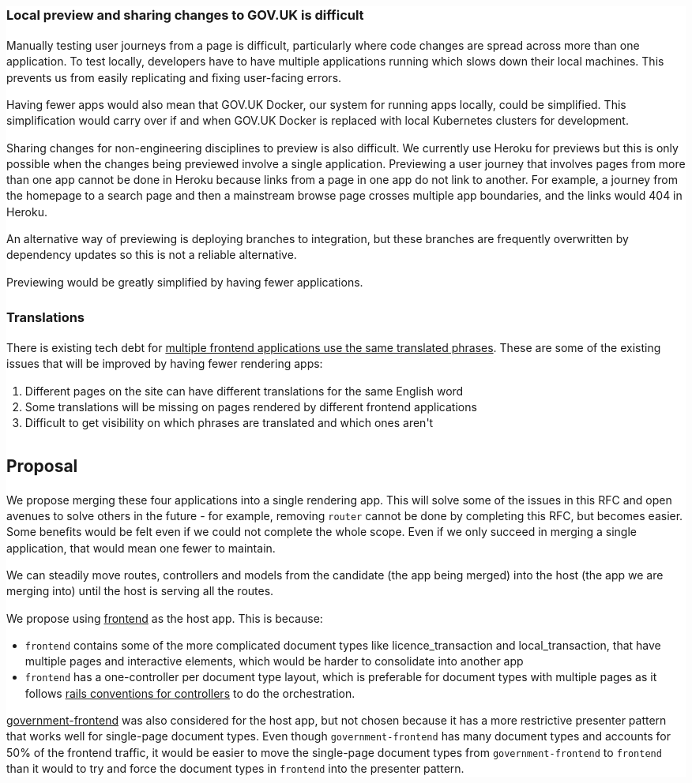 ### Local preview and sharing changes to GOV.UK is difficult
Manually testing user journeys from a page is difficult, particularly where code changes are spread across more than one application. To test locally, developers have to have multiple applications running which slows down their local machines. This prevents us from easily replicating and fixing user-facing errors.

Having fewer apps would also mean that GOV.UK Docker, our system for running apps locally, could be simplified. This simplification would carry over if and when GOV.UK Docker is replaced with local Kubernetes clusters for development.

Sharing changes for non-engineering disciplines to preview is also difficult. We currently use Heroku for previews but this is only possible when the changes being previewed involve a single application. Previewing a user journey that involves pages from more than one app cannot be done in Heroku because links from a page in one app do not link to another. For example, a journey from the homepage to a search page and then a mainstream browse page crosses multiple app boundaries, and the links would 404 in Heroku.

An alternative way of previewing is deploying branches to integration, but these branches are frequently overwritten by dependency updates so this is not a reliable alternative.

Previewing would be greatly simplified by having fewer applications.

### Translations
There is existing tech debt for [multiple frontend applications use the same translated phrases]. These are some of the existing issues that will be improved by having fewer rendering apps:

1. Different pages on the site can have different translations for the same English word
2. Some translations will be missing on pages rendered by different frontend applications
3. Difficult to get visibility on which phrases are translated and which ones aren't

## Proposal

We propose merging these four applications into a single rendering app. This will solve some of the issues in this RFC and open avenues to solve others in the future - for example, removing `router` cannot be done by completing this RFC, but becomes easier. Some benefits would be felt even if we could not complete the whole scope. Even if we only succeed in merging a single application, that would mean one fewer to maintain.

We can steadily move routes, controllers and models from the candidate (the app being merged) into the host (the app we are merging into) until the host is serving all the routes.

We propose using [frontend] as the host app. This is because:

* `frontend` contains some of the more complicated document types like licence_transaction and local_transaction, that have multiple pages and interactive elements, which would be harder to consolidate into another app
* `frontend` has a one-controller per document type layout, which is preferable for document types with multiple pages as it follows [rails conventions for controllers] to do the orchestration.

[government-frontend] was also considered for the host app, but not chosen because it has a more restrictive presenter pattern that works well for single-page document types. Even though `government-frontend` has many document types and accounts for 50% of the frontend traffic, it would be easier to move the single-page document types from `government-frontend` to `frontend` than it would to try and force the document types in `frontend` into the presenter pattern.


[collections]: https://github.com/alphagov/collections
[finder-frontend]: https://github.com/alphagov/finder-frontend
[frontend]: https://github.com/alphagov/frontend
[government-frontend]: https://github.com/alphagov/government-frontend
[smart-answers]: https://github.com/alphagov/smart-answers
[static]: https://github.com/alphagov/static
[content-store]: https://github.com/alphagov/content-store
[search-api]: https://github.com/alphagov/search-api
[router]: https://github.com/alphagov/router
[router-api]: https://github.com/alphagov/router-api
[router and router-api]: https://docs.google.com/document/d/12IZ-wLJWZ8LqLuu9uRlOJRmuv3_yyaFdHYaz5enegfA/edit#heading=h.vl3h3daotiu2
[compatibility with the Mongo driver]: https://github.com/alphagov/router-api/pull/593
[use PostgreSQL]: https://trello.com/c/dOXADTQP/1802-spin-up-a-separate-stack-of-router-api-l
[slimmer]: https://github.com/alphagov/slimmer
[govuk_publishing_components]: https://github.com/alphagov/govuk_publishing_components
[parsed by Nokogiri]: https://github.com/alphagov/slimmer/blob/feaede3bd35bb049d2cd937852ecf1c1b0e46c2c/lib/slimmer/processors/body_inserter.rb#L17
[user research banner code]: https://github.com/search?q=org%3Aalphagov%20RecruitmentBannerHelper&type=code
[recent incident]: https://docs.google.com/document/d/1Owm-6WB7m3zAECY3Z4zxkvqRVNzA0mcrE-8Ut3SCNQA/edit#heading=h.p99426yo0rbv
[multiple frontend applications use the same translated phrases]: https://trello.com/c/HvDS54hm/26-multiple-frontend-applications-use-the-same-translated-phrases
[rails conventions for controllers]: https://guides.rubyonrails.org/action_controller_overview.html
[frontend]: https://github.com/alphagov/frontend
[government-frontend]: https://github.com/alphagov/government-frontend
[modernising the tests]: https://github.com/rspec/rspec-rails?tab=readme-ov-file#system-specs-feature-specs-request-specswhats-the-difference
[preferred testing suite]: https://docs.publishing.service.gov.uk/manual/conventions-for-rails-applications.html#testing-utilities
[default Rails directory structure]: https://guides.rubyonrails.org/getting_started.html#creating-the-blog-application
[conventions]: https://docs.publishing.service.gov.uk/manual/conventions-for-rails-applications.html#organising-your-code
[Retire the candidate]: https://docs.publishing.service.gov.uk/manual/retiring-an-application.html
[RFC-174]: https://github.com/alphagov/govuk-rfcs/pull/174